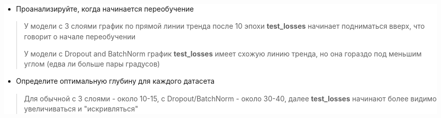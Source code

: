 

- Проанализируйте, когда начинается переобучение
> У модели с 3 слоями график по прямой линии тренда после 10 эпохи **test_losses** начинает подниматься вверх, что говорит о начале переобучении
>
> У модели с Dropout and BatchNorm график **test_losses** имеет схожую линию тренда, но она гораздо под меньшим углом (едва ли больше пары градусов)
- Определите оптимальную глубину для каждого датасета
> Для обычной с 3 слоями - около 10-15, с Dropout/BatchNorm - около 30-40, далее **test_losses** начинают более видимо увеличиваться и "искривляться"
